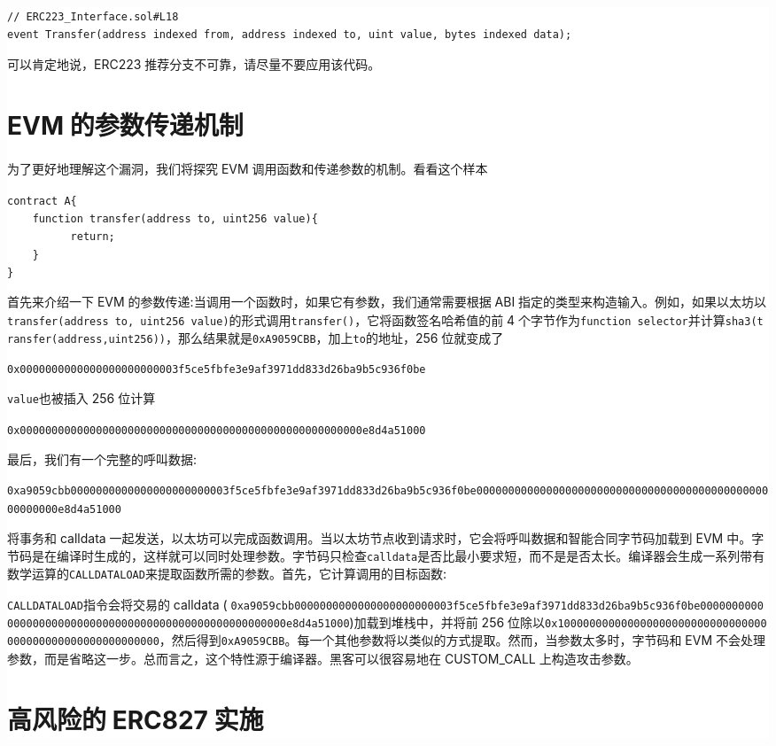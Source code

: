 ```
// ERC223_Interface.sol#L18
event Transfer(address indexed from, address indexed to, uint value, bytes indexed data);
```

可以肯定地说，ERC223 推荐分支不可靠，请尽量不要应用该代码。

# EVM 的参数传递机制

为了更好地理解这个漏洞，我们将探究 EVM 调用函数和传递参数的机制。看看这个样本

```
contract A{
    function transfer(address to, uint256 value){
  	      return;
    }
}
```

首先来介绍一下 EVM 的参数传递:当调用一个函数时，如果它有参数，我们通常需要根据 ABI 指定的类型来构造输入。例如，如果以太坊以`transfer(address to, uint256 value)`的形式调用`transfer()`，它将函数签名哈希值的前 4 个字节作为`function selector`并计算`sha3(transfer(address,uint256))`，那么结果就是`0xA9059CBB`，加上`to`的地址，256 位就变成了

```
0x0000000000000000000000003f5ce5fbfe3e9af3971dd833d26ba9b5c936f0be
```

`value`也被插入 256 位计算

```
0x000000000000000000000000000000000000000000000000000000e8d4a51000
```

最后，我们有一个完整的呼叫数据:

```
0xa9059cbb0000000000000000000000003f5ce5fbfe3e9af3971dd833d26ba9b5c936f0be000000000000000000000000000000000000000000000000000000e8d4a51000
```

将事务和 calldata 一起发送，以太坊可以完成函数调用。当以太坊节点收到请求时，它会将呼叫数据和智能合同字节码加载到 EVM 中。字节码是在编译时生成的，这样就可以同时处理参数。字节码只检查`calldata`是否比最小要求短，而不是是否太长。编译器会生成一系列带有数学运算的`CALLDATALOAD`来提取函数所需的参数。首先，它计算调用的目标函数:

`CALLDATALOAD`指令会将交易的 calldata ( `0xa9059cbb0000000000000000000000003f5ce5fbfe3e9af3971dd833d26ba9b5c936f0be000000000000000000000000000000000000000000000000000000e8d4a51000`)加载到堆栈中，并将前 256 位除以`0x100000000000000000000000000000000000000000000000000000000`，然后得到`0xA9059CBB`。每一个其他参数将以类似的方式提取。然而，当参数太多时，字节码和 EVM 不会处理参数，而是省略这一步。总而言之，这个特性源于编译器。黑客可以很容易地在 CUSTOM_CALL 上构造攻击参数。

# 高风险的 ERC827 实施
